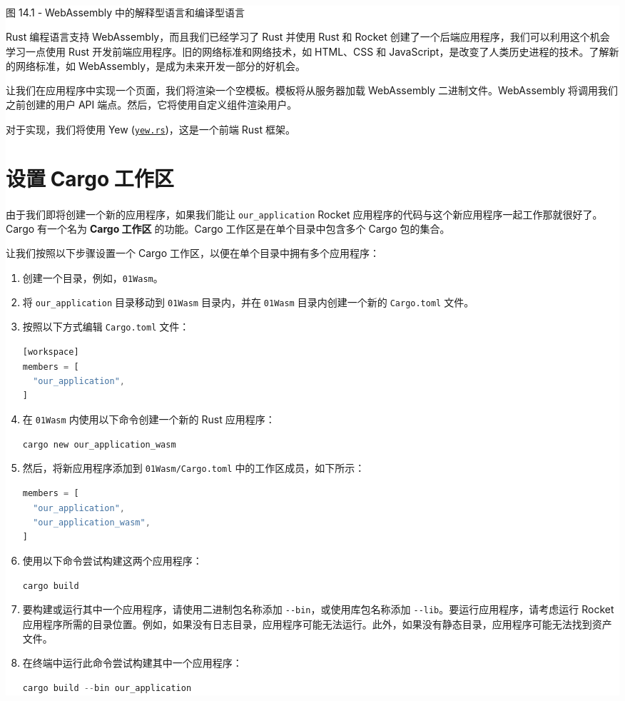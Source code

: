 图 14.1 - WebAssembly 中的解释型语言和编译型语言

Rust 编程语言支持 WebAssembly，而且我们已经学习了 Rust 并使用 Rust 和 Rocket 创建了一个后端应用程序，我们可以利用这个机会学习一点使用 Rust 开发前端应用程序。旧的网络标准和网络技术，如 HTML、CSS 和 JavaScript，是改变了人类历史进程的技术。了解新的网络标准，如 WebAssembly，是成为未来开发一部分的好机会。

让我们在应用程序中实现一个页面，我们将渲染一个空模板。模板将从服务器加载 WebAssembly 二进制文件。WebAssembly 将调用我们之前创建的用户 API 端点。然后，它将使用自定义组件渲染用户。

对于实现，我们将使用 Yew ([`yew.rs`](https://yew.rs))，这是一个前端 Rust 框架。

# 设置 Cargo 工作区

由于我们即将创建一个新的应用程序，如果我们能让 `our_application` Rocket 应用程序的代码与这个新应用程序一起工作那就很好了。Cargo 有一个名为 **Cargo 工作区** 的功能。Cargo 工作区是在单个目录中包含多个 Cargo 包的集合。

让我们按照以下步骤设置一个 Cargo 工作区，以便在单个目录中拥有多个应用程序：

1.  创建一个目录，例如，`01Wasm`。

1.  将 `our_application` 目录移动到 `01Wasm` 目录内，并在 `01Wasm` 目录内创建一个新的 `Cargo.toml` 文件。

1.  按照以下方式编辑 `Cargo.toml` 文件：

    ```rs
    [workspace]
    members = [
      "our_application",
    ]
    ```

1.  在 `01Wasm` 内使用以下命令创建一个新的 Rust 应用程序：

    ```rs
    cargo new our_application_wasm
    ```

1.  然后，将新应用程序添加到 `01Wasm/Cargo.toml` 中的工作区成员，如下所示：

    ```rs
    members = [
      "our_application",
      "our_application_wasm",
    ]
    ```

1.  使用以下命令尝试构建这两个应用程序：

    ```rs
    cargo build
    ```

1.  要构建或运行其中一个应用程序，请使用二进制包名称添加 `--bin`，或使用库包名称添加 `--lib`。要运行应用程序，请考虑运行 Rocket 应用程序所需的目录位置。例如，如果没有日志目录，应用程序可能无法运行。此外，如果没有静态目录，应用程序可能无法找到资产文件。

1.  在终端中运行此命令尝试构建其中一个应用程序：

    ```rs
    cargo build --bin our_application
    ```
